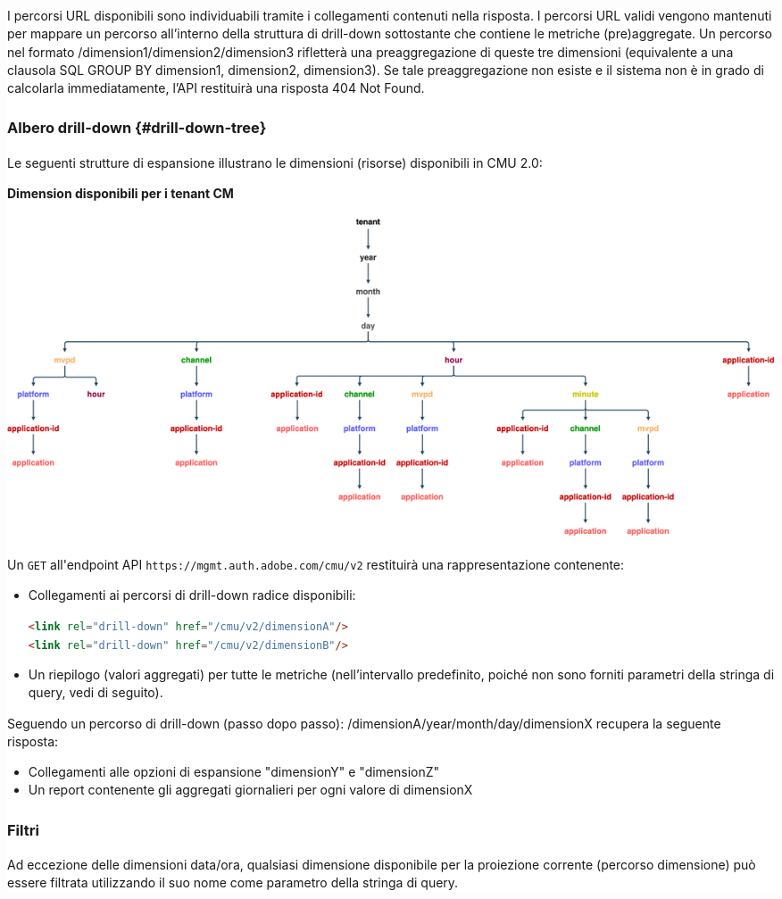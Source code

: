 I percorsi URL disponibili sono individuabili tramite i collegamenti contenuti nella risposta. I percorsi URL validi vengono mantenuti per mappare un percorso all’interno della struttura di drill-down sottostante che contiene le metriche (pre)aggregate. Un percorso nel formato /dimension1/dimension2/dimension3 rifletterà una preaggregazione di queste tre dimensioni (equivalente a una clausola SQL GROUP BY dimension1, dimension2, dimension3). Se tale preaggregazione non esiste e il sistema non è in grado di calcolarla immediatamente, l’API restituirà una risposta 404 Not Found.

### Albero drill-down {#drill-down-tree}

Le seguenti strutture di espansione illustrano le dimensioni (risorse) disponibili in CMU 2.0:

**Dimension disponibili per i tenant CM**

![](assets/new_breakdown.png)

Un `GET` all&#39;endpoint API `https://mgmt.auth.adobe.com/cmu/v2` restituirà una rappresentazione contenente:

* Collegamenti ai percorsi di drill-down radice disponibili:

  ```html
  <link rel="drill-down" href="/cmu/v2/dimensionA"/>
  <link rel="drill-down" href="/cmu/v2/dimensionB"/>
  ```

* Un riepilogo (valori aggregati) per tutte le metriche (nell’intervallo predefinito, poiché non sono forniti parametri della stringa di query, vedi di seguito).

Seguendo un percorso di drill-down (passo dopo passo): /dimensionA/year/month/day/dimensionX recupera la seguente risposta:

* Collegamenti alle opzioni di espansione &quot;dimensionY&quot; e &quot;dimensionZ&quot;
* Un report contenente gli aggregati giornalieri per ogni valore di dimensionX

### **Filtri**

Ad eccezione delle dimensioni data/ora, qualsiasi dimensione disponibile per la proiezione corrente (percorso dimensione) può essere filtrata utilizzando il suo nome come parametro della stringa di query.
